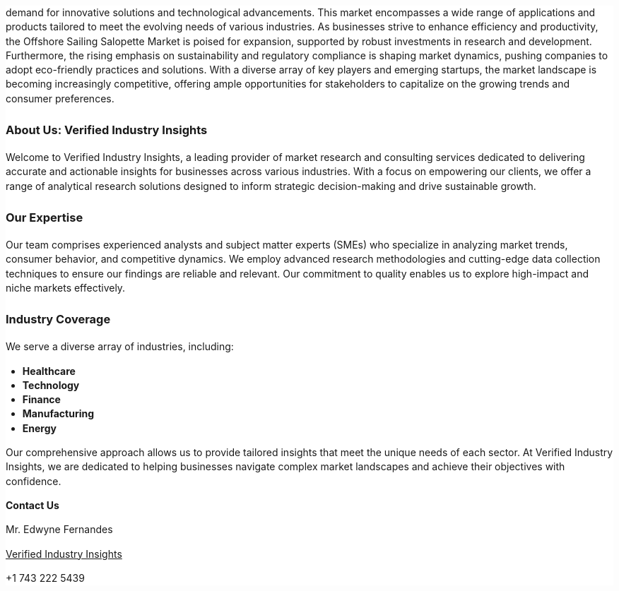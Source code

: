 demand for innovative solutions and technological advancements. This market encompasses a wide range of applications and products tailored to meet the evolving needs of various industries. As businesses strive to enhance efficiency and productivity, the Offshore Sailing Salopette Market is poised for expansion, supported by robust investments in research and development. Furthermore, the rising emphasis on sustainability and regulatory compliance is shaping market dynamics, pushing companies to adopt eco-friendly practices and solutions. With a diverse array of key players and emerging startups, the market landscape is becoming increasingly competitive, offering ample opportunities for stakeholders to capitalize on the growing trends and consumer preferences.</p><h3>About Us: Verified Industry Insights</h3><p>Welcome to Verified Industry Insights, a leading provider of market research and consulting services dedicated to delivering accurate and actionable insights for businesses across various industries. With a focus on empowering our clients, we offer a range of analytical research solutions designed to inform strategic decision-making and drive sustainable growth.</p><h3>Our Expertise</h3><p>Our team comprises experienced analysts and subject matter experts (SMEs) who specialize in analyzing market trends, consumer behavior, and competitive dynamics. We employ advanced research methodologies and cutting-edge data collection techniques to ensure our findings are reliable and relevant. Our commitment to quality enables us to explore high-impact and niche markets effectively.</p><h3>Industry Coverage</h3><p>We serve a diverse array of industries, including:</p><ul><li><strong>Healthcare</strong></li><li><strong>Technology</strong></li><li><strong>Finance</strong></li><li><strong>Manufacturing</strong></li><li><strong>Energy</strong></li></ul><p>Our comprehensive approach allows us to provide tailored insights that meet the unique needs of each sector. At Verified Industry Insights, we are dedicated to helping businesses navigate complex market landscapes and achieve their objectives with confidence.</p><p><strong>Contact Us</strong></p><p>Mr. Edwyne Fernandes</p><p><a href="https://www.verifiedindustryinsights.com/">Verified Industry Insights</a></p><p>+1 743 222 5439</p>
